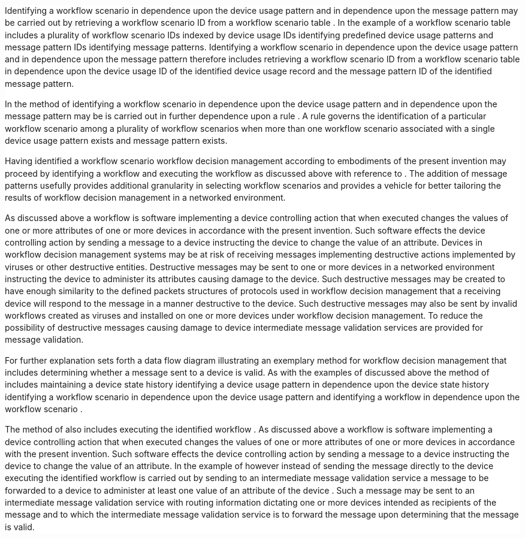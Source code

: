 Identifying a workflow scenario in dependence upon the device usage pattern and in dependence upon the message pattern may be carried out by retrieving a workflow scenario ID from a workflow scenario table . In the example of a workflow scenario table includes a plurality of workflow scenario IDs indexed by device usage IDs identifying predefined device usage patterns and message pattern IDs identifying message patterns. Identifying a workflow scenario in dependence upon the device usage pattern and in dependence upon the message pattern therefore includes retrieving a workflow scenario ID from a workflow scenario table in dependence upon the device usage ID of the identified device usage record and the message pattern ID of the identified message pattern.

In the method of identifying a workflow scenario in dependence upon the device usage pattern and in dependence upon the message pattern may be is carried out in further dependence upon a rule . A rule governs the identification of a particular workflow scenario among a plurality of workflow scenarios when more than one workflow scenario associated with a single device usage pattern exists and message pattern exists.

Having identified a workflow scenario workflow decision management according to embodiments of the present invention may proceed by identifying a workflow and executing the workflow as discussed above with reference to . The addition of message patterns usefully provides additional granularity in selecting workflow scenarios and provides a vehicle for better tailoring the results of workflow decision management in a networked environment.

As discussed above a workflow is software implementing a device controlling action that when executed changes the values of one or more attributes of one or more devices in accordance with the present invention. Such software effects the device controlling action by sending a message to a device instructing the device to change the value of an attribute. Devices in workflow decision management systems may be at risk of receiving messages implementing destructive actions implemented by viruses or other destructive entities. Destructive messages may be sent to one or more devices in a networked environment instructing the device to administer its attributes causing damage to the device. Such destructive messages may be created to have enough similarity to the defined packets structures of protocols used in workflow decision management that a receiving device will respond to the message in a manner destructive to the device. Such destructive messages may also be sent by invalid workflows created as viruses and installed on one or more devices under workflow decision management. To reduce the possibility of destructive messages causing damage to device intermediate message validation services are provided for message validation.

For further explanation sets forth a data flow diagram illustrating an exemplary method for workflow decision management that includes determining whether a message sent to a device is valid. As with the examples of discussed above the method of includes maintaining a device state history identifying a device usage pattern in dependence upon the device state history identifying a workflow scenario in dependence upon the device usage pattern and identifying a workflow in dependence upon the workflow scenario .

The method of also includes executing the identified workflow . As discussed above a workflow is software implementing a device controlling action that when executed changes the values of one or more attributes of one or more devices in accordance with the present invention. Such software effects the device controlling action by sending a message to a device instructing the device to change the value of an attribute. In the example of however instead of sending the message directly to the device executing the identified workflow is carried out by sending to an intermediate message validation service a message to be forwarded to a device to administer at least one value of an attribute of the device . Such a message may be sent to an intermediate message validation service with routing information dictating one or more devices intended as recipients of the message and to which the intermediate message validation service is to forward the message upon determining that the message is valid.

